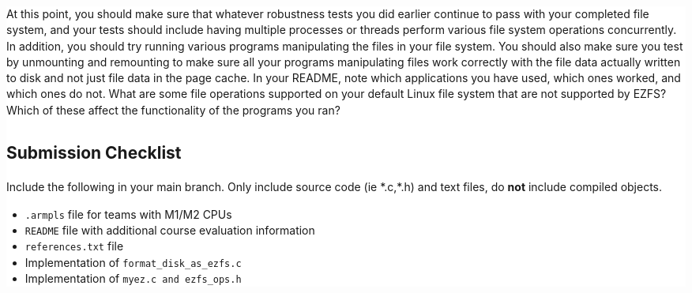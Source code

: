 At this point, you should make sure that whatever robustness tests you did earlier continue to pass with your completed file system, and your tests should include having multiple processes or threads perform various file system operations concurrently. In addition, you should try running various programs manipulating the files in your file system. You should also make sure you test by unmounting and remounting to make sure all your programs manipulating files work correctly with the file data actually written to disk and not just file data in the page cache. In your README, note which applications you have used, which ones worked, and which ones do not. What are some file operations supported on your default Linux file system that are not supported by EZFS? Which of these affect the functionality of the programs you ran?


Submission Checklist
--------------------

Include the following in your main branch. Only include source code (ie \*.c,\*.h) and text files, do **not** include compiled objects.

*   `.armpls` file for teams with M1/M2 CPUs
*   `README` file with additional course evaluation information
*   `references.txt` file
*   Implementation of `format_disk_as_ezfs.c`
*   Implementation of `myez.c and ezfs_ops.h`
